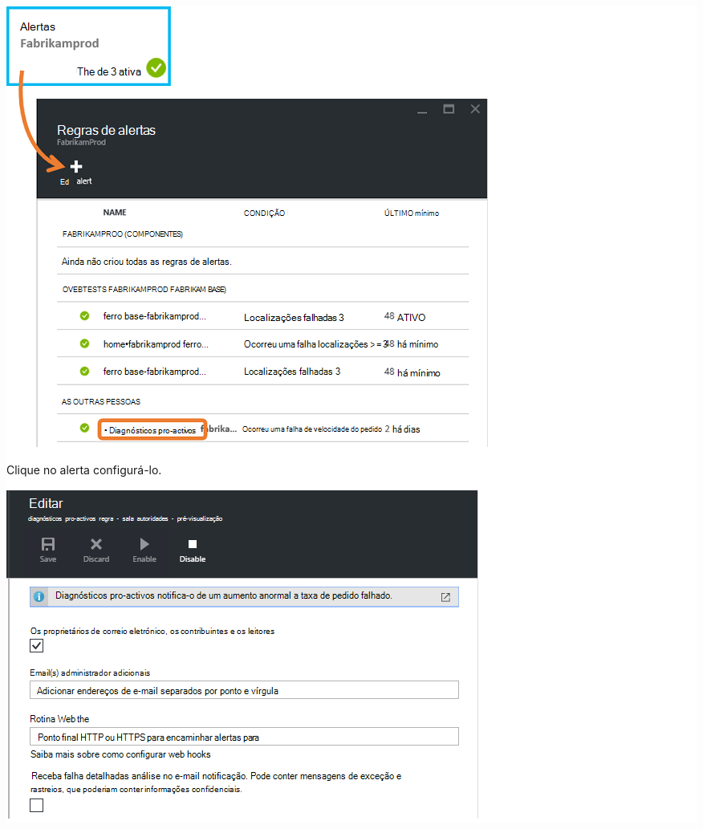 ![Na página Descrição geral, clique em alertas mosaico. Ou em qualquer página de métricas, clique em botão alertas.](./media/app-insights-proactive-failure-diagnostics/021.png)

Clique no alerta configurá-lo.

![Configuração](./media/app-insights-proactive-failure-diagnostics/031.png)
